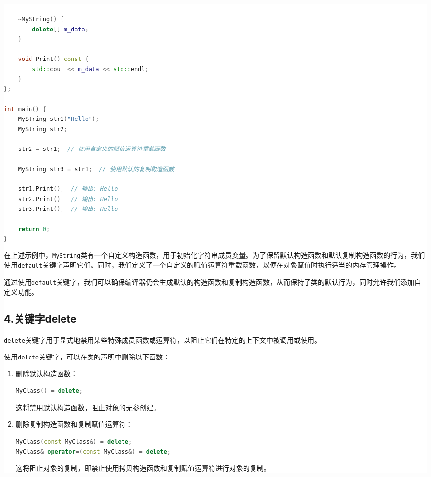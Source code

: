 ```cpp

    ~MyString() {
        delete[] m_data;
    }

    void Print() const {
        std::cout << m_data << std::endl;
    }
};

int main() {
    MyString str1("Hello");
    MyString str2;

    str2 = str1;  // 使用自定义的赋值运算符重载函数

    MyString str3 = str1;  // 使用默认的复制构造函数

    str1.Print();  // 输出: Hello
    str2.Print();  // 输出: Hello
    str3.Print();  // 输出: Hello

    return 0;
}
```

在上述示例中，`MyString`类有一个自定义构造函数，用于初始化字符串成员变量。为了保留默认构造函数和默认复制构造函数的行为，我们使用`default`关键字声明它们。同时，我们定义了一个自定义的赋值运算符重载函数，以便在对象赋值时执行适当的内存管理操作。

通过使用`default`关键字，我们可以确保编译器仍会生成默认的构造函数和复制构造函数，从而保持了类的默认行为，同时允许我们添加自定义功能。



## 4.关键字delete

`delete`关键字用于显式地禁用某些特殊成员函数或运算符，以阻止它们在特定的上下文中被调用或使用。

使用`delete`关键字，可以在类的声明中删除以下函数：

1. 删除默认构造函数：

   ```cpp
   MyClass() = delete;
   ```

   这将禁用默认构造函数，阻止对象的无参创建。

2. 删除复制构造函数和复制赋值运算符：

   ```cpp
   MyClass(const MyClass&) = delete;
   MyClass& operator=(const MyClass&) = delete;
   ```

   这将阻止对象的复制，即禁止使用拷贝构造函数和复制赋值运算符进行对象的复制。
